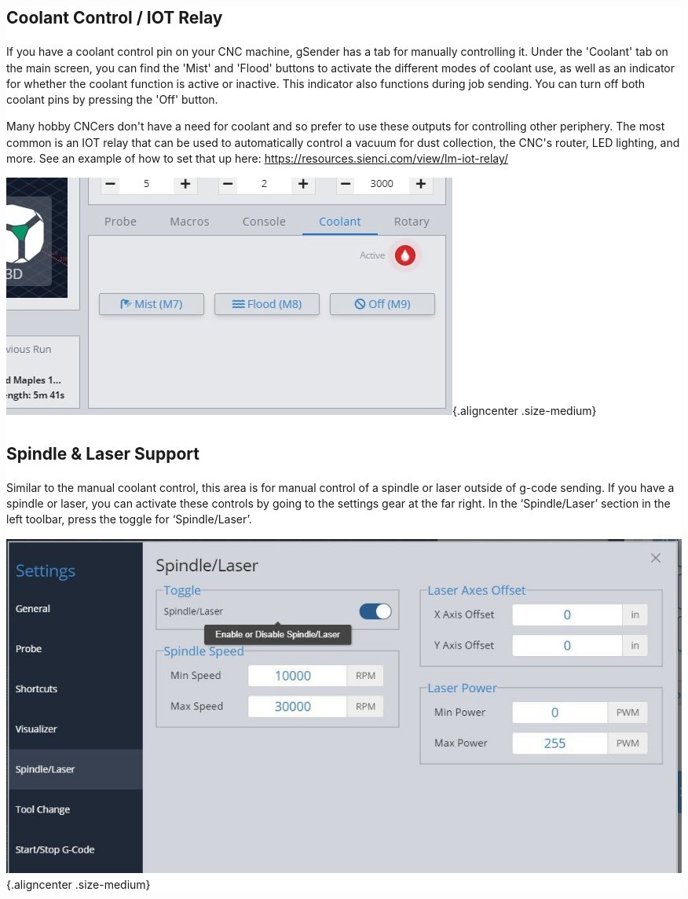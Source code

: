 ## Coolant Control / IOT Relay

If you have a coolant control pin on your CNC machine, gSender has a tab for manually controlling it. Under the 'Coolant' tab on the main screen, you can find the 'Mist' and 'Flood' buttons to activate the different modes of coolant use, as well as an indicator for whether the coolant function is active or inactive. This indicator also functions during job sending. You can turn off both coolant pins by pressing the 'Off' button.

Many hobby CNCers don't have a need for coolant and so prefer to use these outputs for controlling other periphery. The most common is an IOT relay that can be used to automatically control a vacuum for dust collection, the CNC's router, LED lighting, and more. See an example of how to set that up here: <a href="https://resources.sienci.com/view/lm-iot-relay/" target="_blank" rel="noopener">https://resources.sienci.com/view/lm-iot-relay/</a>

![](/_images/_gsender/_features/gs_fe_coolant-run.jpg){.aligncenter .size-medium}

## Spindle & Laser Support

Similar to the manual coolant control, this area is for manual control of a spindle or laser outside of g-code sending. If you have a spindle or laser, you can activate these controls by going to the settings gear at the far right. In the ‘Spindle/Laser’ section in the left toolbar, press the toggle for ‘Spindle/Laser’.

![](/_images/_gsender/_features/_spinlaser/gs_fe_sp_setting.jpg){.aligncenter .size-medium}
